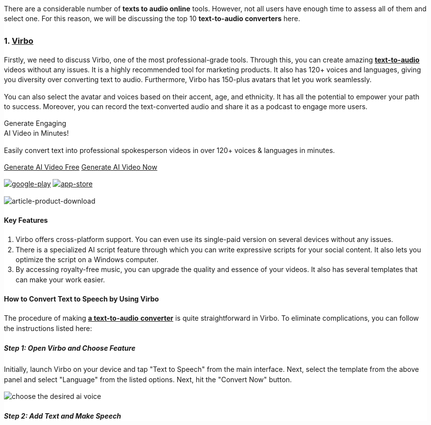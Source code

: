 There are a considerable number of **texts to audio online** tools. However, not all users have enough time to assess all of them and select one. For this reason, we will be discussing the top 10 **text-to-audio converters** here.

### 1\. [Virbo](https://virbo.wondershare.com/)

Firstly, we need to discuss Virbo, one of the most professional-grade tools. Through this, you can create amazing [**text-to-audio**](https://virbo.wondershare.com/ai-voice.html) videos without any issues. It is a highly recommended tool for marketing products. It also has 120+ voices and languages, giving you diversity over converting text to audio. Furthermore, Virbo has 150-plus avatars that let you work seamlessly.

You can also select the avatar and voices based on their accent, age, and ethnicity. It has all the potential to empower your path to success. Moreover, you can record the text-converted audio and share it as a podcast to engage more users.

Generate Engaging  
AI Video in Minutes!

Easily convert text into professional spokesperson videos in over 120+ voices & languages in minutes.

[Generate AI Video Free](https://tools.techidaily.com/wondershare/virbo/download/) [Generate AI Video Now](https://tools.techidaily.com/wondershare/virbo/download/)

[![google-play](https://images.wondershare.com/virbo/images2023/google-play-btn.svg)](https://app.adjust.com/1187btki%5F11xz9mlt) [![app-store](https://images.wondershare.com/virbo/images2023/app-store-btn.svg)](https://app.adjust.com/1187btki%5F11xz9mlt)

![article-product-download](https://images.wondershare.com/virbo/images2023/article-product-download.png)

#### Key Features

1. Virbo offers cross-platform support. You can even use its single-paid version on several devices without any issues.
2. There is a specialized AI script feature through which you can write expressive scripts for your social content. It also lets you optimize the script on a Windows computer.
3. By accessing royalty-free music, you can upgrade the quality and essence of your videos. It also has several templates that can make your work easier.

#### How to Convert Text to Speech by Using Virbo

The procedure of making [**a text-to-audio** **converter**](https://virbo.wondershare.com/ai-voice.html) is quite straightforward in Virbo. To eliminate complications, you can follow the instructions listed here:

##### Step 1: Open Virbo and Choose Feature

Initially, launch Virbo on your device and tap "Text to Speech" from the main interface. Next, select the template from the above panel and select "Language" from the listed options. Next, hit the "Convert Now" button.

![choose the desired ai voice](https://images.wondershare.com/virbo/features/text-to-speech/text-to-audio-converter-1.jpg)

##### Step 2: Add Text and Make Speech
